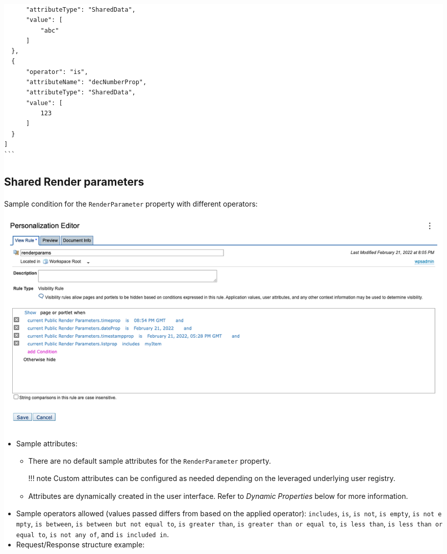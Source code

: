          "attributeType": "SharedData",
          "value": [
              "abc"
          ]
      },
      {
          "operator": "is",
          "attributeName": "decNumberProp",
          "attributeType": "SharedData",
          "value": [
              123
          ]
      }
    ]
    ```


## Shared Render parameters

Sample condition for the `RenderParameter` property with different operators:

![Render Parameter property](../../../../../images/RenderParameters.png)

-   Sample attributes:
    -   There are no default sample attributes for the `RenderParameter` property.

        !!! note
          Custom attributes can be configured as needed depending on the leveraged underlying user registry.

    -   Attributes are dynamically created in the user interface. Refer to *Dynamic Properties* below for more information.
-   Sample operators allowed \(values passed differs from based on the applied operator\): `includes`, `is`, `is not`, `is empty`, `is not empty`, `is between`, `is between but not equal to`, `is greater than`, `is greater than or equal to`, `is less than`, `is less than or equal to`, `is not any of`, and `is included in`.
-   Request/Response structure example:

